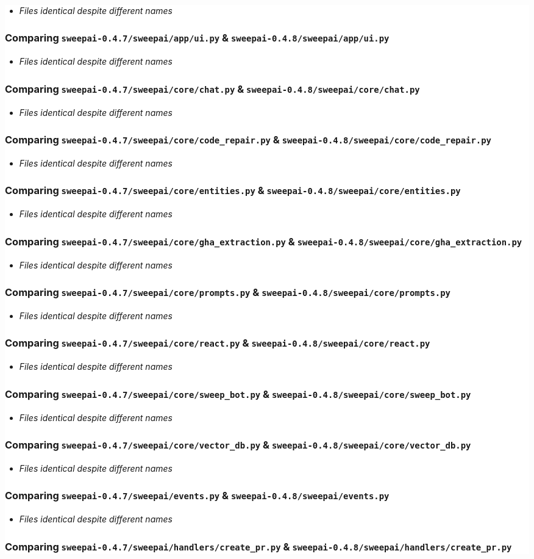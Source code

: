  * *Files identical despite different names*

### Comparing `sweepai-0.4.7/sweepai/app/ui.py` & `sweepai-0.4.8/sweepai/app/ui.py`

 * *Files identical despite different names*

### Comparing `sweepai-0.4.7/sweepai/core/chat.py` & `sweepai-0.4.8/sweepai/core/chat.py`

 * *Files identical despite different names*

### Comparing `sweepai-0.4.7/sweepai/core/code_repair.py` & `sweepai-0.4.8/sweepai/core/code_repair.py`

 * *Files identical despite different names*

### Comparing `sweepai-0.4.7/sweepai/core/entities.py` & `sweepai-0.4.8/sweepai/core/entities.py`

 * *Files identical despite different names*

### Comparing `sweepai-0.4.7/sweepai/core/gha_extraction.py` & `sweepai-0.4.8/sweepai/core/gha_extraction.py`

 * *Files identical despite different names*

### Comparing `sweepai-0.4.7/sweepai/core/prompts.py` & `sweepai-0.4.8/sweepai/core/prompts.py`

 * *Files identical despite different names*

### Comparing `sweepai-0.4.7/sweepai/core/react.py` & `sweepai-0.4.8/sweepai/core/react.py`

 * *Files identical despite different names*

### Comparing `sweepai-0.4.7/sweepai/core/sweep_bot.py` & `sweepai-0.4.8/sweepai/core/sweep_bot.py`

 * *Files identical despite different names*

### Comparing `sweepai-0.4.7/sweepai/core/vector_db.py` & `sweepai-0.4.8/sweepai/core/vector_db.py`

 * *Files identical despite different names*

### Comparing `sweepai-0.4.7/sweepai/events.py` & `sweepai-0.4.8/sweepai/events.py`

 * *Files identical despite different names*

### Comparing `sweepai-0.4.7/sweepai/handlers/create_pr.py` & `sweepai-0.4.8/sweepai/handlers/create_pr.py`
